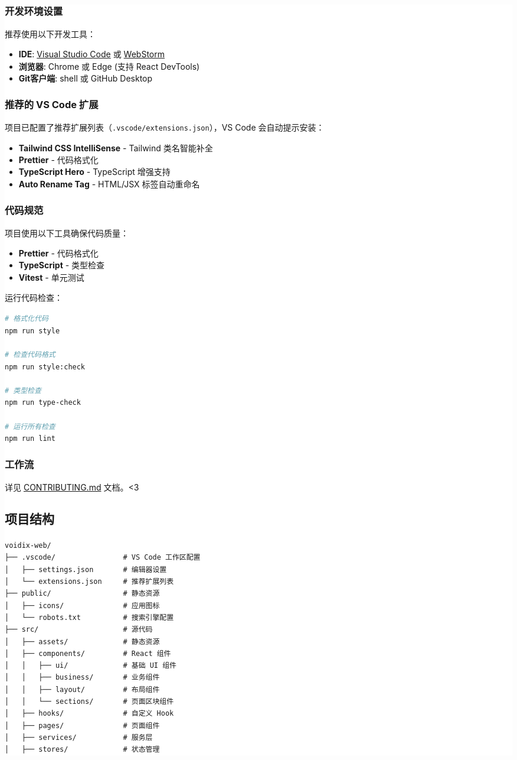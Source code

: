 ### 开发环境设置

推荐使用以下开发工具：

- **IDE**: [Visual Studio Code](https://code.visualstudio.com/) 或
  [WebStorm](https://www.jetbrains.com/webstorm/)
- **浏览器**: Chrome 或 Edge (支持 React DevTools)
- **Git客户端**: shell 或 GitHub Desktop

### 推荐的 VS Code 扩展

项目已配置了推荐扩展列表（`.vscode/extensions.json`），VS Code 会自动提示安装：

- **Tailwind CSS IntelliSense** - Tailwind 类名智能补全
- **Prettier** - 代码格式化
- **TypeScript Hero** - TypeScript 增强支持
- **Auto Rename Tag** - HTML/JSX 标签自动重命名

### 代码规范

项目使用以下工具确保代码质量：

- **Prettier** - 代码格式化
- **TypeScript** - 类型检查
- **Vitest** - 单元测试

运行代码检查：

```bash
# 格式化代码
npm run style

# 检查代码格式
npm run style:check

# 类型检查
npm run type-check

# 运行所有检查
npm run lint
```

### 工作流

详见 [CONTRIBUTING.md](./CONTRIBUTING.md) 文档。<3

## 项目结构

```
voidix-web/
├── .vscode/                # VS Code 工作区配置
│   ├── settings.json       # 编辑器设置
│   └── extensions.json     # 推荐扩展列表
├── public/                 # 静态资源
│   ├── icons/              # 应用图标
│   └── robots.txt          # 搜索引擎配置
├── src/                    # 源代码
│   ├── assets/             # 静态资源
│   ├── components/         # React 组件
│   │   ├── ui/             # 基础 UI 组件
│   │   ├── business/       # 业务组件
│   │   ├── layout/         # 布局组件
│   │   └── sections/       # 页面区块组件
│   ├── hooks/              # 自定义 Hook
│   ├── pages/              # 页面组件
│   ├── services/           # 服务层
│   ├── stores/             # 状态管理
```